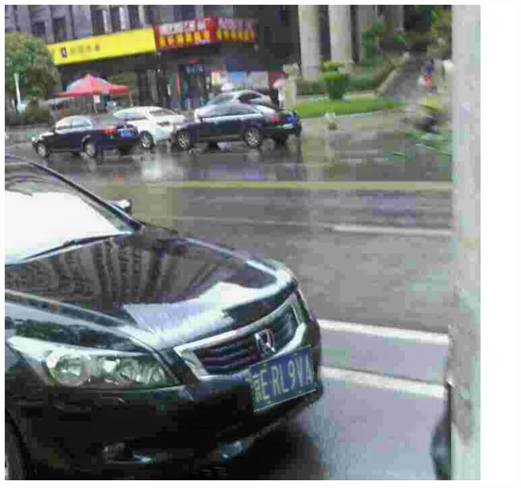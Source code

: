 <img src="./35_15_26_21_9_30_11@361_502_460_603@361_534_452_502_460_571_369_603@1_fake.jpg"  width="800">
